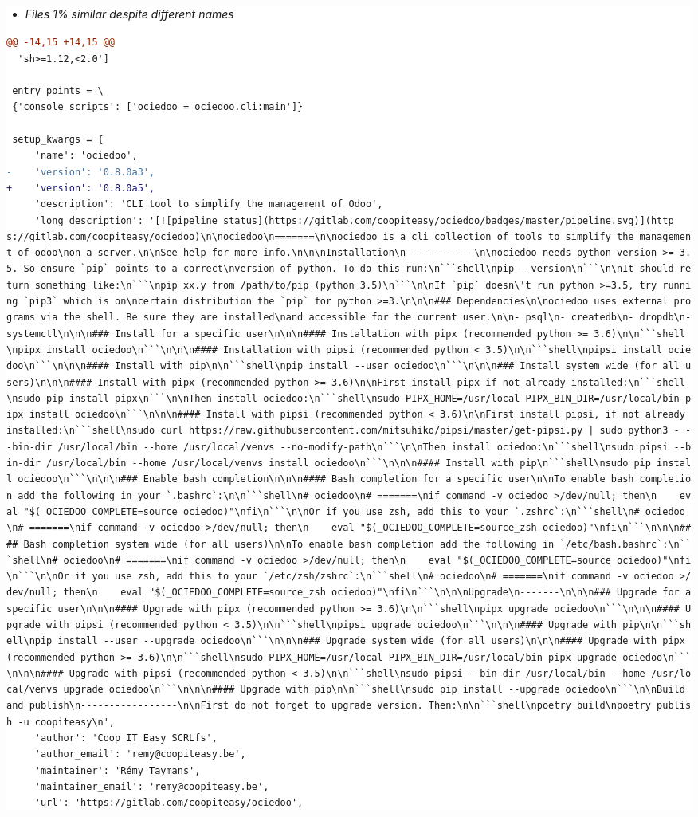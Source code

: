  * *Files 1% similar despite different names*

```diff
@@ -14,15 +14,15 @@
  'sh>=1.12,<2.0']
 
 entry_points = \
 {'console_scripts': ['ociedoo = ociedoo.cli:main']}
 
 setup_kwargs = {
     'name': 'ociedoo',
-    'version': '0.8.0a3',
+    'version': '0.8.0a5',
     'description': 'CLI tool to simplify the management of Odoo',
     'long_description': '[![pipeline status](https://gitlab.com/coopiteasy/ociedoo/badges/master/pipeline.svg)](https://gitlab.com/coopiteasy/ociedoo)\n\nociedoo\n=======\n\nociedoo is a cli collection of tools to simplify the management of odoo\non a server.\n\nSee help for more info.\n\n\nInstallation\n------------\n\nociedoo needs python version >= 3.5. So ensure `pip` points to a correct\nversion of python. To do this run:\n```shell\npip --version\n```\n\nIt should return something like:\n```\npip xx.y from /path/to/pip (python 3.5)\n```\n\nIf `pip` doesn\'t run python >=3.5, try running `pip3` which is on\ncertain distribution the `pip` for python >=3.\n\n\n### Dependencies\n\nociedoo uses external programs via the shell. Be sure they are installed\nand accessible for the current user.\n\n- psql\n- createdb\n- dropdb\n- systemctl\n\n\n### Install for a specific user\n\n\n#### Installation with pipx (recommended python >= 3.6)\n\n```shell\npipx install ociedoo\n```\n\n\n#### Installation with pipsi (recommended python < 3.5)\n\n```shell\npipsi install ociedoo\n```\n\n\n#### Install with pip\n\n```shell\npip install --user ociedoo\n```\n\n\n### Install system wide (for all users)\n\n\n#### Install with pipx (recommended python >= 3.6)\n\nFirst install pipx if not already installed:\n```shell\nsudo pip install pipx\n```\n\nThen install ociedoo:\n```shell\nsudo PIPX_HOME=/usr/local PIPX_BIN_DIR=/usr/local/bin pipx install ociedoo\n```\n\n\n#### Install with pipsi (recommended python < 3.6)\n\nFirst install pipsi, if not already installed:\n```shell\nsudo curl https://raw.githubusercontent.com/mitsuhiko/pipsi/master/get-pipsi.py | sudo python3 - --bin-dir /usr/local/bin --home /usr/local/venvs --no-modify-path\n```\n\nThen install ociedoo:\n```shell\nsudo pipsi --bin-dir /usr/local/bin --home /usr/local/venvs install ociedoo\n```\n\n\n#### Install with pip\n```shell\nsudo pip install ociedoo\n```\n\n\n### Enable bash completion\n\n\n#### Bash completion for a specific user\n\nTo enable bash completion add the following in your `.bashrc`:\n\n```shell\n# ociedoo\n# =======\nif command -v ociedoo >/dev/null; then\n    eval "$(_OCIEDOO_COMPLETE=source ociedoo)"\nfi\n```\n\nOr if you use zsh, add this to your `.zshrc`:\n```shell\n# ociedoo\n# =======\nif command -v ociedoo >/dev/null; then\n    eval "$(_OCIEDOO_COMPLETE=source_zsh ociedoo)"\nfi\n```\n\n\n#### Bash completion system wide (for all users)\n\nTo enable bash completion add the following in `/etc/bash.bashrc`:\n```shell\n# ociedoo\n# =======\nif command -v ociedoo >/dev/null; then\n    eval "$(_OCIEDOO_COMPLETE=source ociedoo)"\nfi\n```\n\nOr if you use zsh, add this to your `/etc/zsh/zshrc`:\n```shell\n# ociedoo\n# =======\nif command -v ociedoo >/dev/null; then\n    eval "$(_OCIEDOO_COMPLETE=source_zsh ociedoo)"\nfi\n```\n\n\nUpgrade\n-------\n\n\n### Upgrade for a specific user\n\n\n#### Upgrade with pipx (recommended python >= 3.6)\n\n```shell\npipx upgrade ociedoo\n```\n\n\n#### Upgrade with pipsi (recommended python < 3.5)\n\n```shell\npipsi upgrade ociedoo\n```\n\n\n#### Upgrade with pip\n\n```shell\npip install --user --upgrade ociedoo\n```\n\n\n### Upgrade system wide (for all users)\n\n\n#### Upgrade with pipx (recommended python >= 3.6)\n\n```shell\nsudo PIPX_HOME=/usr/local PIPX_BIN_DIR=/usr/local/bin pipx upgrade ociedoo\n```\n\n\n#### Upgrade with pipsi (recommended python < 3.5)\n\n```shell\nsudo pipsi --bin-dir /usr/local/bin --home /usr/local/venvs upgrade ociedoo\n```\n\n\n#### Upgrade with pip\n\n```shell\nsudo pip install --upgrade ociedoo\n```\n\nBuild and publish\n-----------------\n\nFirst do not forget to upgrade version. Then:\n\n```shell\npoetry build\npoetry publish -u coopiteasy\n',
     'author': 'Coop IT Easy SCRLfs',
     'author_email': 'remy@coopiteasy.be',
     'maintainer': 'Rémy Taymans',
     'maintainer_email': 'remy@coopiteasy.be',
     'url': 'https://gitlab.com/coopiteasy/ociedoo',
```
